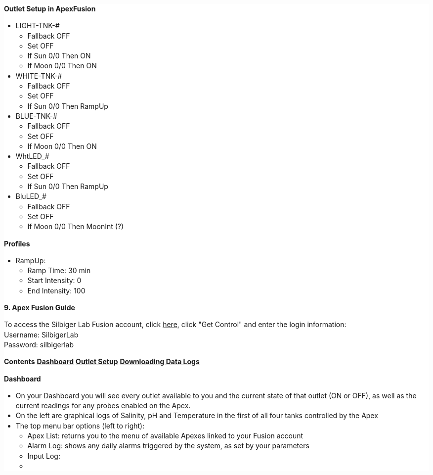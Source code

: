 <a name="Outlet_Setup"></a> __Outlet Setup in ApexFusion__

- LIGHT-TNK-#
  - Fallback OFF
  - Set OFF
  - If Sun 0/0 Then ON
  - If Moon 0/0 Then ON
- WHITE-TNK-#
  - Fallback OFF
  - Set OFF
  - If Sun 0/0 Then RampUp
- BLUE-TNK-#
  - Fallback OFF
  - Set OFF
  - If Moon 0/0 Then ON
- WhtLED_#
  - Fallback OFF
  - Set OFF
  - If Sun 0/0 Then RampUp
- BluLED_#
  - Fallback OFF
  - Set OFF
  - If Moon 0/0 Then MoonInt (?)
  

<a name="Profiles"></a> __Profiles__
- RampUp:
  - Ramp Time: 30 min
  - Start Intensity: 0
  - End Intensity: 100


<a name="Apex_Fusion_Guide"></a> **9. Apex Fusion Guide**

To access the Silbiger Lab Fusion account, click [here](apexfusion.com), click "Get Control" and enter the login information:  
Username: SilbigerLab  
Password: silbigerlab  

**Contents**
[**Dashboard**](#Dashboard)
[**Outlet Setup**](#Outlet_Setup)
[**Downloading Data Logs**](#Data_Logs)


<a name="Dashboard"></a> **Dashboard**
- On your Dashboard you will see every outlet available to you and the current state of that outlet (ON or OFF), as well as the current readings for any probes enabled on the Apex.
- On the left are graphical logs of Salinity, pH and Temperature in the first of all four tanks controlled by the Apex
- The top menu bar options (left to right):
  - Apex List: returns you to the menu of available Apexes linked to your Fusion account
  - Alarm Log: shows any daily alarms triggered by the system, as set by your parameters
  - Input Log: 
  - 
